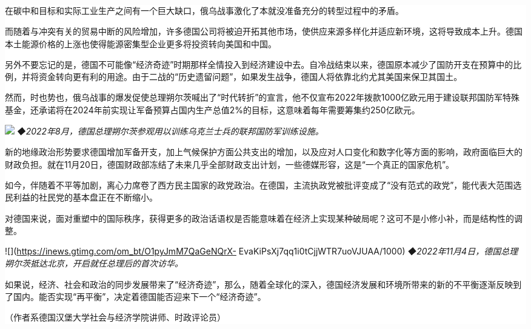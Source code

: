 在碳中和目标和实际工业生产之间有一个巨大缺口，俄乌战事激化了本就没准备充分的转型过程中的矛盾。

而随着与冲突有关的贸易中断的风险增加，许多德国公司将被迫开拓其他市场，使供应来源多样化并适应新环境，这将导致成本上升。德国本土能源价格的上涨也使得能源密集型企业更多将投资转向美国和中国。

另外不要忘记的是，德国不可能像“经济奇迹”时期那样全情投入到经济建设中去。自冷战结束以来，德国原本减少了国防开支在预算中的比例，并将资金转向更有利的用途。由于二战的“历史遗留问题”，如果发生战争，德国人将依靠北约尤其美国来保卫其国土。

然而，时也势也，俄乌战事的爆发促使总理朔尔茨喊出了“时代转折”的宣言，他不仅宣布2022年拨款1000亿欧元用于建设联邦国防军特殊基金，还承诺将在2024年前实现让军备预算占国内生产总值2%的目标，这意味着每年需要筹集约250亿欧元。

![](https://inews.gtimg.com/om_bt/OTc4vPSEnRzTlvp4Z9WcjOHfnmqVuQVvYXzGaKYzNEvqoAA/1000)
_◆2022年8月，德国总理朔尔茨参观用以训练乌克兰士兵的联邦国防军训练设施。_

新的地缘政治形势要求德国增加军备开支，加上气候保护方面公共支出的增加，以及应对人口变化和数字化等方面的影响，政府面临巨大的财政负担。就在11月20日，德国财政部冻结了未来几乎全部财政支出计划，一些德媒形容，这是“一个真正的国家危机”。

如今，伴随着不平等加剧，离心力席卷了西方民主国家的政党政治。在德国，主流执政党被批评变成了“没有范式的政党”，能代表大范围选民利益的社民党的基本盘正在不断缩小。

对德国来说，面对重塑中的国际秩序，获得更多的政治话语权是否能意味着在经济上实现某种破局呢？这可不是小修小补，而是结构性的调整。

![](https://inews.gtimg.com/om_bt/O1pyJmM7QaGeNQrX-
EvaKiPsXj7qq1i0tCjjWTR7uoVJUAA/1000) _◆2022年11月4日，德国总理朔尔茨抵达北京，开启就任总理后的首次访华。_

如果说，经济、社会和政治的同步发展带来了“经济奇迹”，那么，随着全球化的深入，德国经济发展和环境所带来的新的不平衡逐渐反映到了国内。能否实现“再平衡”，决定着德国能否迎来下一个“经济奇迹”。

（作者系德国汉堡大学社会与经济学院讲师、时政评论员）

